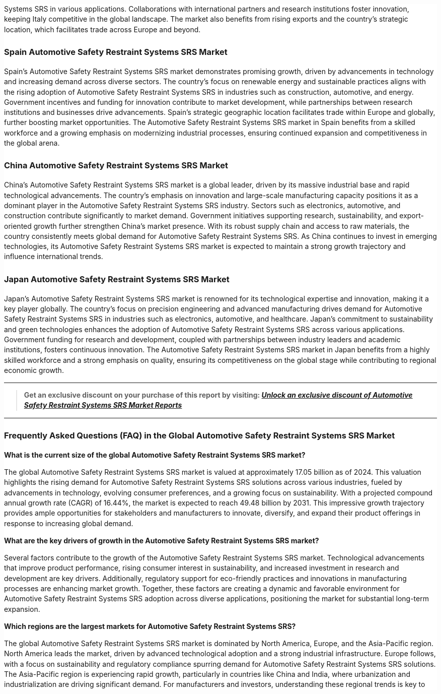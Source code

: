 Systems SRS in various applications. Collaborations with international partners and research institutions foster innovation, keeping Italy competitive in the global landscape. The market also benefits from rising exports and the country&rsquo;s strategic location, which facilitates trade across Europe and beyond.</p><h3>Spain Automotive Safety Restraint Systems SRS Market</h3><p>Spain&rsquo;s Automotive Safety Restraint Systems SRS market demonstrates promising growth, driven by advancements in technology and increasing demand across diverse sectors. The country&rsquo;s focus on renewable energy and sustainable practices aligns with the rising adoption of Automotive Safety Restraint Systems SRS in industries such as construction, automotive, and energy. Government incentives and funding for innovation contribute to market development, while partnerships between research institutions and businesses drive advancements. Spain&rsquo;s strategic geographic location facilitates trade within Europe and globally, further boosting market opportunities. The Automotive Safety Restraint Systems SRS market in Spain benefits from a skilled workforce and a growing emphasis on modernizing industrial processes, ensuring continued expansion and competitiveness in the global arena.</p><h3>China Automotive Safety Restraint Systems SRS Market</h3><p>China&rsquo;s Automotive Safety Restraint Systems SRS market is a global leader, driven by its massive industrial base and rapid technological advancements. The country&rsquo;s emphasis on innovation and large-scale manufacturing capacity positions it as a dominant player in the Automotive Safety Restraint Systems SRS industry. Sectors such as electronics, automotive, and construction contribute significantly to market demand. Government initiatives supporting research, sustainability, and export-oriented growth further strengthen China&rsquo;s market presence. With its robust supply chain and access to raw materials, the country consistently meets global demand for Automotive Safety Restraint Systems SRS. As China continues to invest in emerging technologies, its Automotive Safety Restraint Systems SRS market is expected to maintain a strong growth trajectory and influence international trends.</p><h3>Japan Automotive Safety Restraint Systems SRS Market</h3><p>Japan&rsquo;s Automotive Safety Restraint Systems SRS market is renowned for its technological expertise and innovation, making it a key player globally. The country&rsquo;s focus on precision engineering and advanced manufacturing drives demand for Automotive Safety Restraint Systems SRS in industries such as electronics, automotive, and healthcare. Japan&rsquo;s commitment to sustainability and green technologies enhances the adoption of Automotive Safety Restraint Systems SRS across various applications. Government funding for research and development, coupled with partnerships between industry leaders and academic institutions, fosters continuous innovation. The Automotive Safety Restraint Systems SRS market in Japan benefits from a highly skilled workforce and a strong emphasis on quality, ensuring its competitiveness on the global stage while contributing to regional economic growth.</p><hr /><blockquote><p><strong>Get an exclusive discount on your purchase of this report by visiting: <em><a href="://marketresearchpulse.com/ask-for-discount/109753?utm_source=Github&amp;utm_medium=028">Unlock an exclusive discount of Automotive Safety Restraint Systems SRS Market Reports</a></em>&nbsp;</strong></p></blockquote><hr /><h3>Frequently Asked Questions (FAQ) in the Global Automotive Safety Restraint Systems SRS Market</h3><p><strong>What is the current size of the global Automotive Safety Restraint Systems SRS market?</strong></p><p>The global Automotive Safety Restraint Systems SRS market is valued at approximately 17.05 billion as of 2024. This valuation highlights the rising demand for Automotive Safety Restraint Systems SRS solutions across various industries, fueled by advancements in technology, evolving consumer preferences, and a growing focus on sustainability. With a projected compound annual growth rate (CAGR) of 16.44%, the market is expected to reach 49.48 billion by 2031. This impressive growth trajectory provides ample opportunities for stakeholders and manufacturers to innovate, diversify, and expand their product offerings in response to increasing global demand.</p><p><strong>What are the key drivers of growth in the Automotive Safety Restraint Systems SRS market?</strong></p><p>Several factors contribute to the growth of the Automotive Safety Restraint Systems SRS market. Technological advancements that improve product performance, rising consumer interest in sustainability, and increased investment in research and development are key drivers. Additionally, regulatory support for eco-friendly practices and innovations in manufacturing processes are enhancing market growth. Together, these factors are creating a dynamic and favorable environment for Automotive Safety Restraint Systems SRS adoption across diverse applications, positioning the market for substantial long-term expansion.</p><p><strong>Which regions are the largest markets for Automotive Safety Restraint Systems SRS?</strong></p><p>The global Automotive Safety Restraint Systems SRS market is dominated by North America, Europe, and the Asia-Pacific region. North America leads the market, driven by advanced technological adoption and a strong industrial infrastructure. Europe follows, with a focus on sustainability and regulatory compliance spurring demand for Automotive Safety Restraint Systems SRS solutions. The Asia-Pacific region is experiencing rapid growth, particularly in countries like China and India, where urbanization and industrialization are driving significant demand. For manufacturers and investors, understanding these regional trends is key to
